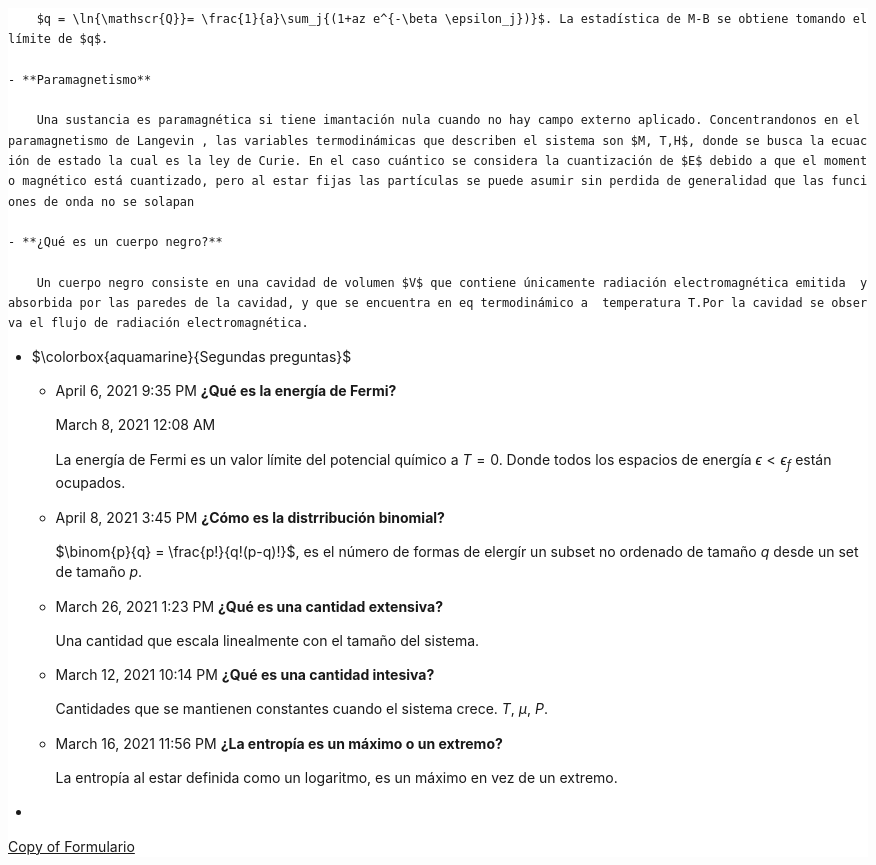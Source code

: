         $q = \ln{\mathscr{Q}}= \frac{1}{a}\sum_j{(1+az e^{-\beta \epsilon_j})}$. La estadística de M-B se obtiene tomando el límite de $q$.
        
    - **Paramagnetismo**
        
        Una sustancia es paramagnética si tiene imantación nula cuando no hay campo externo aplicado. Concentrandonos en el paramagnetismo de Langevin , las variables termodinámicas que describen el sistema son $M, T,H$, donde se busca la ecuación de estado la cual es la ley de Curie. En el caso cuántico se considera la cuantización de $E$ debido a que el momento magnético está cuantizado, pero al estar fijas las partículas se puede asumir sin perdida de generalidad que las funciones de onda no se solapan
        
    - **¿Qué es un cuerpo negro?**
        
        Un cuerpo negro consiste en una cavidad de volumen $V$ que contiene únicamente radiación electromagnética emitida  y absorbida por las paredes de la cavidad, y que se encuentra en eq termodinámico a  temperatura T.Por la cavidad se observa el flujo de radiación electromagnética.
        
- $\colorbox{aquamarine}{Segundas preguntas}$
    
    
    - April 6, 2021 9:35 PM **¿Qué es la energía de Fermi?**
        
        March 8, 2021 12:08 AM 
        
        La energía de Fermi es un valor límite del potencial químico a $T=0$. Donde todos los espacios de energía $\epsilon<\epsilon_f$ están ocupados.
        
    - April 8, 2021 3:45 PM **¿Cómo es la distrribución binomial?**
        
        $\binom{p}{q} = \frac{p!}{q!(p-q)!}$, es el número de formas de elergír un subset no ordenado de tamaño $q$ desde un set de tamaño $p$.
        
    - March 26, 2021 1:23 PM **¿Qué es una cantidad extensiva?**
        
        Una cantidad que escala linealmente con el tamaño del sistema.
        
    - March 12, 2021 10:14 PM **¿Qué es una cantidad intesiva?**
        
        Cantidades que se mantienen constantes cuando el sistema crece. $T$, $\mu$, $P$.
        
    - March 16, 2021 11:56 PM **¿La entropía es un máximo o un extremo?**
        
        La entropía al estar definida como un logaritmo, es un máximo en vez de un extremo.
        
    
- 

[Copy of  Formulario](Mec%20estadi%CC%81stica%2022ea3cb1d124482faf5c0a335c9b94a1/Copy%20of%20Formulario%203660670a50834cac883104520573e64c.md)